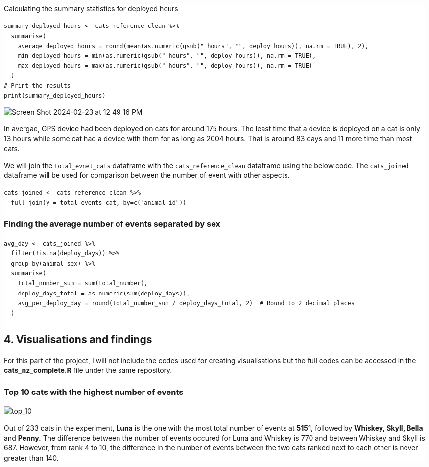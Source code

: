 Calculating the summary statistics for deployed hours
```
summary_deployed_hours <- cats_reference_clean %>%
  summarise(
    average_deployed_hours = round(mean(as.numeric(gsub(" hours", "", deploy_hours)), na.rm = TRUE), 2),
    min_deployed_hours = min(as.numeric(gsub(" hours", "", deploy_hours)), na.rm = TRUE),
    max_deployed_hours = max(as.numeric(gsub(" hours", "", deploy_hours)), na.rm = TRUE)
  )
# Print the results
print(summary_deployed_hours)
```
![Screen Shot 2024-02-23 at 12 49 16 PM](https://github.com/ksadangrit/cats_nz/assets/156267785/e5f82ce3-942e-404d-81e9-db18831e3a0d)

In avergae, GPS device had been deployed on cats for around 175 hours. The least time that a device is deployed on a cat is only 13 hours while some cat had a device with them for as long as 2004 hours. That is around 83 days and 11 more time than most cats.

We will join the `total_evnet_cats` dataframe with the `cats_reference_clean` dataframe using the below code. The `cats_joined` dataframe will be used for comparison between the number of event with other aspects.
```
cats_joined <- cats_reference_clean %>% 
  full_join(y = total_events_cat, by=c("animal_id"))
```

### Finding the average number of events separated by sex
```
avg_day <- cats_joined %>% 
  filter(!is.na(deploy_days)) %>%  
  group_by(animal_sex) %>% 
  summarise(
    total_number_sum = sum(total_number),
    deploy_days_total = as.numeric(sum(deploy_days)),
    avg_per_deploy_day = round(total_number_sum / deploy_days_total, 2)  # Round to 2 decimal places
  )
```

## 4. Visualisations and findings 
For this part of the project, I will not include the codes used for creating visualisations but the full codes can be accessed in the **cats_nz_complete.R** file under the same repository.

### Top 10 cats with the highest number of events
![top_10](https://github.com/ksadangrit/cats_nz/assets/156267785/33f7d8ef-0a04-4ffd-af68-c1e08f40c592)

Out of 233 cats in the experiment, **Luna** is the one with the most total number of events at **5151**, followed by **Whiskey, Skyll, Bella** and **Penny.** The difference between the number of events occured for Luna and Whiskey is 770 and between Whiskey and Skyll is 687. However, from rank 4 to 10, the difference in the number of events between the two cats ranked next to each other is never greater than 140.
